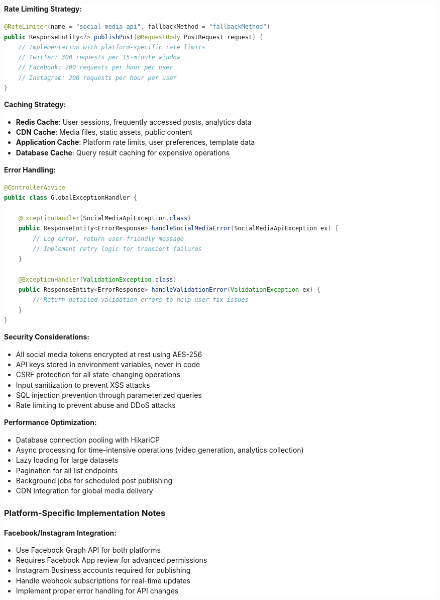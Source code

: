 **Rate Limiting Strategy:**
```java
@RateLimiter(name = "social-media-api", fallbackMethod = "fallbackMethod")
public ResponseEntity<?> publishPost(@RequestBody PostRequest request) {
    // Implementation with platform-specific rate limits
    // Twitter: 300 requests per 15-minute window
    // Facebook: 200 requests per hour per user
    // Instagram: 200 requests per hour per user
}
```

**Caching Strategy:**
- **Redis Cache**: User sessions, frequently accessed posts, analytics data
- **CDN Cache**: Media files, static assets, public content
- **Application Cache**: Platform rate limits, user preferences, template data
- **Database Cache**: Query result caching for expensive operations

**Error Handling:**
```java
@ControllerAdvice
public class GlobalExceptionHandler {

    @ExceptionHandler(SocialMediaApiException.class)
    public ResponseEntity<ErrorResponse> handleSocialMediaError(SocialMediaApiException ex) {
        // Log error, return user-friendly message
        // Implement retry logic for transient failures
    }

    @ExceptionHandler(ValidationException.class)
    public ResponseEntity<ErrorResponse> handleValidationError(ValidationException ex) {
        // Return detailed validation errors to help user fix issues
    }
}
```

**Security Considerations:**
- All social media tokens encrypted at rest using AES-256
- API keys stored in environment variables, never in code
- CSRF protection for all state-changing operations
- Input sanitization to prevent XSS attacks
- SQL injection prevention through parameterized queries
- Rate limiting to prevent abuse and DDoS attacks

**Performance Optimization:**
- Database connection pooling with HikariCP
- Async processing for time-intensive operations (video generation, analytics collection)
- Lazy loading for large datasets
- Pagination for all list endpoints
- Background jobs for scheduled post publishing
- CDN integration for global media delivery

### Platform-Specific Implementation Notes

**Facebook/Instagram Integration:**
- Use Facebook Graph API for both platforms
- Requires Facebook App review for advanced permissions
- Instagram Business accounts required for publishing
- Handle webhook subscriptions for real-time updates
- Implement proper error handling for API changes
